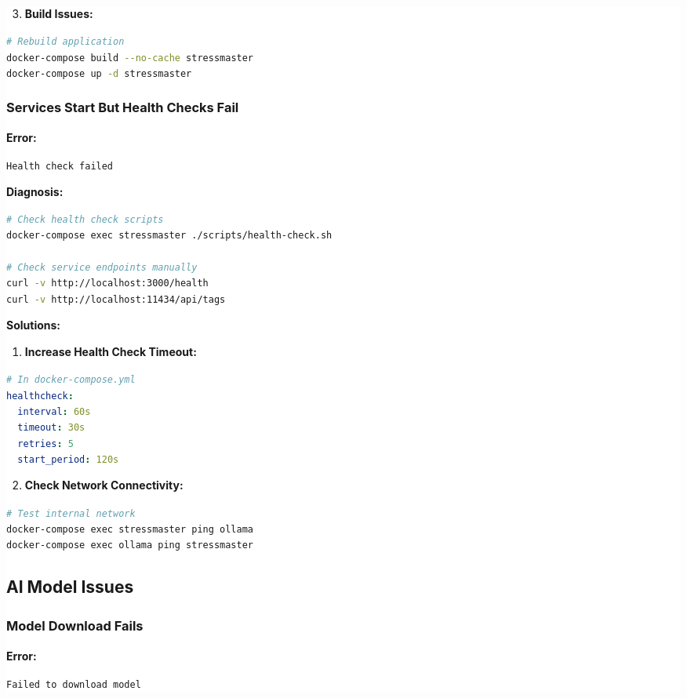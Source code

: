 3. **Build Issues:**

```bash
# Rebuild application
docker-compose build --no-cache stressmaster
docker-compose up -d stressmaster
```

### Services Start But Health Checks Fail

**Error:**

```
Health check failed
```

**Diagnosis:**

```bash
# Check health check scripts
docker-compose exec stressmaster ./scripts/health-check.sh

# Check service endpoints manually
curl -v http://localhost:3000/health
curl -v http://localhost:11434/api/tags
```

**Solutions:**

1. **Increase Health Check Timeout:**

```yaml
# In docker-compose.yml
healthcheck:
  interval: 60s
  timeout: 30s
  retries: 5
  start_period: 120s
```

2. **Check Network Connectivity:**

```bash
# Test internal network
docker-compose exec stressmaster ping ollama
docker-compose exec ollama ping stressmaster
```

## AI Model Issues

### Model Download Fails

**Error:**

```
Failed to download model
```

